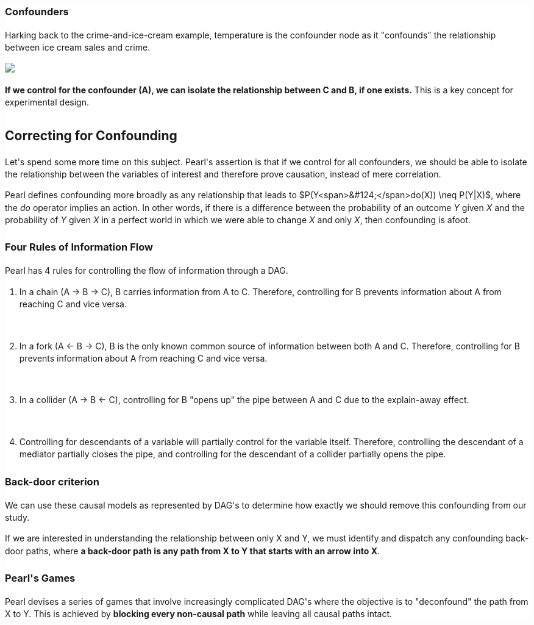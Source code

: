 ### Confounders

Harking back to the crime-and-ice-cream example, temperature is the confounder node as it "confounds" the relationship between ice cream sales and crime.  

![]({{site.baseurl}}/images/dags/Capture-4.png)

**If we control for the confounder (A), we can isolate the relationship between C and B, if one exists.** This is a key concept for experimental design.

## Correcting for Confounding

Let's spend some more time on this subject.  Pearl's assertion is that if we control for all confounders, we should be able to isolate the relationship between the variables of interest and therefore prove causation, instead of mere correlation.

Pearl defines confounding more broadly as any relationship that leads to $P(Y<span>&#124;</span>do(X)) \neq P(Y|X)$, where the $do$ operator implies an action.  In other words, if there is a difference between the probability of an outcome $Y$ given $X$ and the probability of $Y$ given $X$ in a perfect world in which we were able to change $X$ and only $X$, then confounding is afoot.

### Four Rules of Information Flow

Pearl has 4 rules for controlling the flow of information through a DAG.

1. In a chain (A -> B -> C), B carries information from A to C.  Therefore, controlling for B prevents information about A from reaching C and vice versa.
<br>

2. In a fork (A <- B -> C), B is the only known common source of information between both A and C.  Therefore, controlling for B prevents information about A from reaching C and vice versa.
<br>

3. In a collider (A -> B <- C), controlling for B "opens up" the pipe between A and C due to the explain-away effect.
<br>

4. Controlling for descendants of a variable will partially control for the variable itself.  Therefore, controlling the descendant of a mediator partially closes the pipe, and controlling for the descendant of a collider partially opens the pipe.

### Back-door criterion

We can use these causal models as represented by DAG's to determine how exactly we should remove this confounding from our study.

If we are interested in understanding the relationship between only X and Y, we must identify and dispatch any confounding back-door paths, where **a back-door path is any path from X to Y that starts with an arrow into X**.  

### Pearl's Games

Pearl devises a series of games that involve increasingly complicated DAG's where the objective is to "deconfound" the path from X to Y.  This is achieved by **blocking every non-causal path** while leaving all causal paths intact.  

